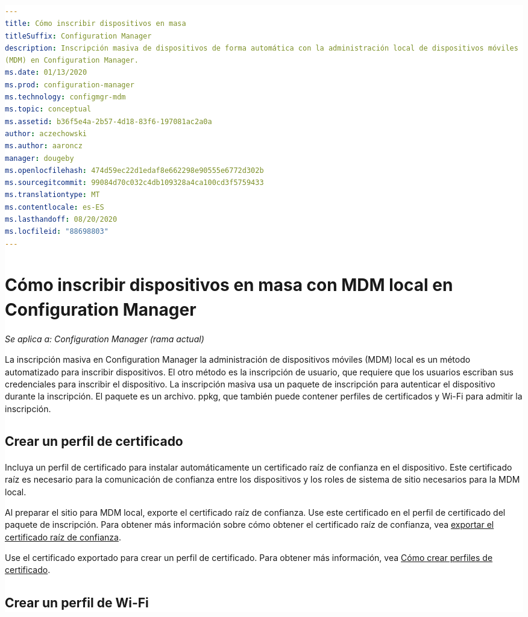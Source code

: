 ```yaml
---
title: Cómo inscribir dispositivos en masa
titleSuffix: Configuration Manager
description: Inscripción masiva de dispositivos de forma automática con la administración local de dispositivos móviles (MDM) en Configuration Manager.
ms.date: 01/13/2020
ms.prod: configuration-manager
ms.technology: configmgr-mdm
ms.topic: conceptual
ms.assetid: b36f5e4a-2b57-4d18-83f6-197081ac2a0a
author: aczechowski
ms.author: aaroncz
manager: dougeby
ms.openlocfilehash: 474d59ec22d1edaf8e662298e90555e6772d302b
ms.sourcegitcommit: 99084d70c032c4db109328a4ca100cd3f5759433
ms.translationtype: MT
ms.contentlocale: es-ES
ms.lasthandoff: 08/20/2020
ms.locfileid: "88698803"
---
```

# <a name="how-to-bulk-enroll-devices-with-on-premises-mdm-in-configuration-manager"></a>Cómo inscribir dispositivos en masa con MDM local en Configuration Manager

*Se aplica a: Configuration Manager (rama actual)*

La inscripción masiva en Configuration Manager la administración de dispositivos móviles (MDM) local es un método automatizado para inscribir dispositivos. El otro método es la inscripción de usuario, que requiere que los usuarios escriban sus credenciales para inscribir el dispositivo. La inscripción masiva usa un paquete de inscripción para autenticar el dispositivo durante la inscripción. El paquete es un archivo. ppkg, que también puede contener perfiles de certificados y Wi-Fi para admitir la inscripción.

## <a name="create-a-certificate-profile"></a><a name="bkmk_createCert"></a> Crear un perfil de certificado

Incluya un perfil de certificado para instalar automáticamente un certificado raíz de confianza en el dispositivo. Este certificado raíz es necesario para la comunicación de confianza entre los dispositivos y los roles de sistema de sitio necesarios para la MDM local.

Al preparar el sitio para MDM local, exporte el certificado raíz de confianza. Use este certificado en el perfil de certificado del paquete de inscripción. Para obtener más información sobre cómo obtener el certificado raíz de confianza, vea [exportar el certificado raíz de confianza](../get-started/set-up-certificates-on-premises-mdm.md#bkmk_exportCert).

Use el certificado exportado para crear un perfil de certificado. Para obtener más información, vea [Cómo crear perfiles de certificado](../../protect/deploy-use/create-certificate-profiles.md).

## <a name="create-a-wi-fi-profile"></a><a name="CreateWifi"></a> Crear un perfil de Wi-Fi
